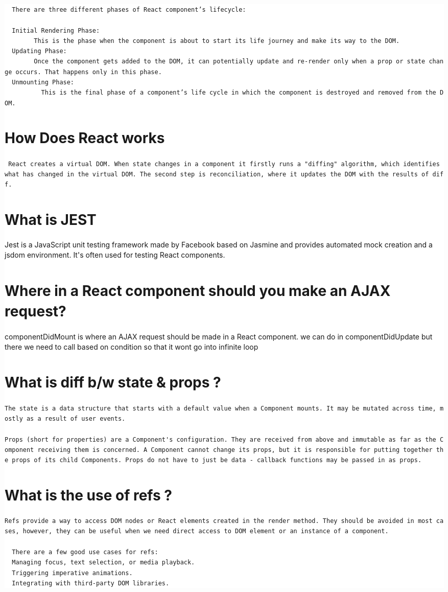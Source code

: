       There are three different phases of React component’s lifecycle:

      Initial Rendering Phase:   
            This is the phase when the component is about to start its life journey and make its way to the DOM.
      Updating Phase: 
            Once the component gets added to the DOM, it can potentially update and re-render only when a prop or state change occurs. That happens only in this phase.
      Unmounting Phase:
              This is the final phase of a component’s life cycle in which the component is destroyed and removed from the DOM.

# How Does React works 

     React creates a virtual DOM. When state changes in a component it firstly runs a "diffing" algorithm, which identifies what has changed in the virtual DOM. The second step is reconciliation, where it updates the DOM with the results of diff.

# What is JEST
  
  Jest is a JavaScript unit testing framework made by Facebook based on Jasmine and provides automated mock creation and a jsdom environment. It's often used for testing React components.

# Where in a React component should you make an AJAX request?  

   componentDidMount is where an AJAX request should be made in a React component. we can do in componentDidUpdate but there we need to call based on condition so that it wont go into infinite loop

# What is diff b/w state & props ?

    The state is a data structure that starts with a default value when a Component mounts. It may be mutated across time, mostly as a result of user events.

    Props (short for properties) are a Component's configuration. They are received from above and immutable as far as the Component receiving them is concerned. A Component cannot change its props, but it is responsible for putting together the props of its child Components. Props do not have to just be data - callback functions may be passed in as props.

# What is  the use of refs ?

    Refs provide a way to access DOM nodes or React elements created in the render method. They should be avoided in most cases, however, they can be useful when we need direct access to DOM element or an instance of a component.

      There are a few good use cases for refs:
      Managing focus, text selection, or media playback.
      Triggering imperative animations.
      Integrating with third-party DOM libraries.
